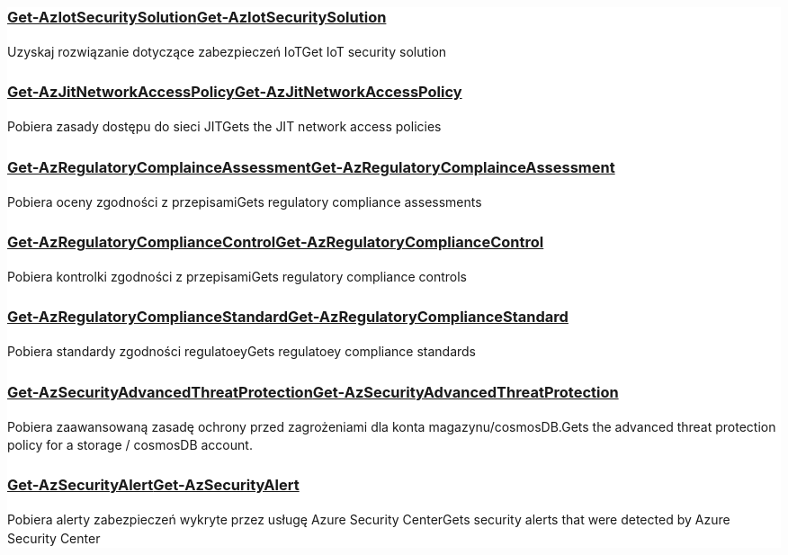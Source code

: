### [<span data-ttu-id="3359b-123">Get-AzIotSecuritySolution</span><span class="sxs-lookup"><span data-stu-id="3359b-123">Get-AzIotSecuritySolution</span></span>](Get-AzIotSecuritySolution.md)
<span data-ttu-id="3359b-124">Uzyskaj rozwiązanie dotyczące zabezpieczeń IoT</span><span class="sxs-lookup"><span data-stu-id="3359b-124">Get IoT security solution</span></span>

### [<span data-ttu-id="3359b-125">Get-AzJitNetworkAccessPolicy</span><span class="sxs-lookup"><span data-stu-id="3359b-125">Get-AzJitNetworkAccessPolicy</span></span>](Get-AzJitNetworkAccessPolicy.md)
<span data-ttu-id="3359b-126">Pobiera zasady dostępu do sieci JIT</span><span class="sxs-lookup"><span data-stu-id="3359b-126">Gets the JIT network access policies</span></span>

### [<span data-ttu-id="3359b-127">Get-AzRegulatoryComplainceAssessment</span><span class="sxs-lookup"><span data-stu-id="3359b-127">Get-AzRegulatoryComplainceAssessment</span></span>](Get-AzRegulatoryComplainceAssessment.md)
<span data-ttu-id="3359b-128">Pobiera oceny zgodności z przepisami</span><span class="sxs-lookup"><span data-stu-id="3359b-128">Gets regulatory compliance assessments</span></span>

### [<span data-ttu-id="3359b-129">Get-AzRegulatoryComplianceControl</span><span class="sxs-lookup"><span data-stu-id="3359b-129">Get-AzRegulatoryComplianceControl</span></span>](Get-AzRegulatoryComplianceControl.md)
<span data-ttu-id="3359b-130">Pobiera kontrolki zgodności z przepisami</span><span class="sxs-lookup"><span data-stu-id="3359b-130">Gets regulatory compliance controls</span></span>

### [<span data-ttu-id="3359b-131">Get-AzRegulatoryComplianceStandard</span><span class="sxs-lookup"><span data-stu-id="3359b-131">Get-AzRegulatoryComplianceStandard</span></span>](Get-AzRegulatoryComplianceStandard.md)
<span data-ttu-id="3359b-132">Pobiera standardy zgodności regulatoey</span><span class="sxs-lookup"><span data-stu-id="3359b-132">Gets regulatoey compliance standards</span></span>

### [<span data-ttu-id="3359b-133">Get-AzSecurityAdvancedThreatProtection</span><span class="sxs-lookup"><span data-stu-id="3359b-133">Get-AzSecurityAdvancedThreatProtection</span></span>](Get-AzSecurityAdvancedThreatProtection.md)
<span data-ttu-id="3359b-134">Pobiera zaawansowaną zasadę ochrony przed zagrożeniami dla konta magazynu/cosmosDB.</span><span class="sxs-lookup"><span data-stu-id="3359b-134">Gets the advanced threat protection policy for a storage / cosmosDB account.</span></span>

### [<span data-ttu-id="3359b-135">Get-AzSecurityAlert</span><span class="sxs-lookup"><span data-stu-id="3359b-135">Get-AzSecurityAlert</span></span>](Get-AzSecurityAlert.md)
<span data-ttu-id="3359b-136">Pobiera alerty zabezpieczeń wykryte przez usługę Azure Security Center</span><span class="sxs-lookup"><span data-stu-id="3359b-136">Gets security alerts that were detected by Azure Security Center</span></span>
